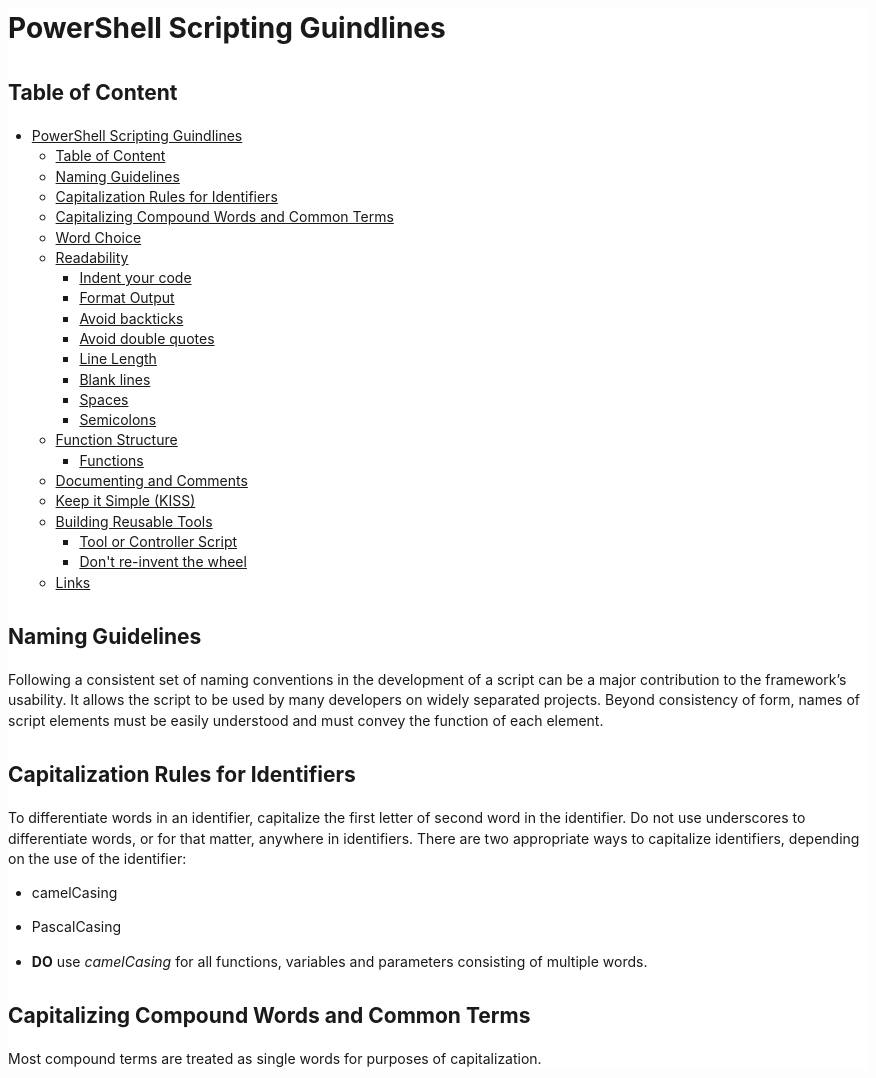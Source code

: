 # PowerShell Scripting Guindlines

## Table of Content

- [PowerShell Scripting Guindlines](#powershell-scripting-guindlines)
  - [Table of Content](#table-of-content)
  - [Naming Guidelines](#naming-guidelines)
  - [Capitalization Rules for Identifiers](#capitalization-rules-for-identifiers)
  - [Capitalizing Compound Words and Common Terms](#capitalizing-compound-words-and-common-terms)
  - [Word Choice](#word-choice)
  - [Readability](#readability)
    - [Indent your code](#indent-your-code)
    - [Format Output](#format-output)
    - [Avoid backticks](#avoid-backticks)
    - [Avoid double quotes](#avoid-double-quotes)
    - [Line Length](#line-length)
    - [Blank lines](#blank-lines)
    - [Spaces](#spaces)
    - [Semicolons](#semicolons)
  - [Function Structure](#function-structure)
    - [Functions](#functions)
  - [Documenting and Comments](#documenting-and-comments)
  - [Keep it Simple (KISS)](#keep-it-simple-kiss)
  - [Building Reusable Tools](#building-reusable-tools)
    - [Tool or Controller Script](#tool-or-controller-script)
    - [Don't re-invent the wheel](#dont-re-invent-the-wheel)
  - [Links](#links)

## Naming Guidelines

Following a consistent set of naming conventions in the development of a script can be a major contribution to the framework’s usability. It allows the script to be used by many developers on widely separated projects. Beyond consistency of form, names of script elements must be easily understood and must convey the function of each element.

## Capitalization Rules for Identifiers

To differentiate words in an identifier, capitalize the first letter of second word in the identifier. Do not use underscores to differentiate words, or for that matter, anywhere in identifiers. There are two appropriate ways to capitalize identifiers, depending on the use of the identifier:

- camelCasing
- PascalCasing

- **DO** use *camelCasing* for all functions, variables and parameters consisting of multiple words.

## Capitalizing Compound Words and Common Terms

Most compound terms are treated as single words for purposes of capitalization.

